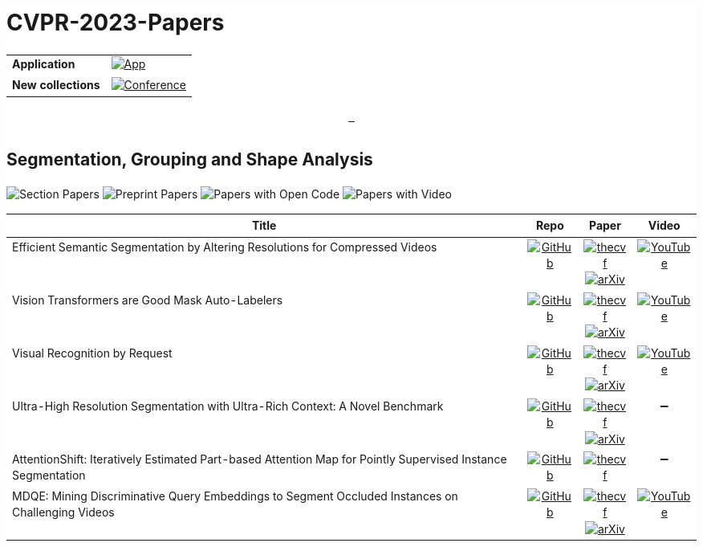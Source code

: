 # CVPR-2023-Papers

<table>
    <tr>
        <td><strong>Application</strong></td>
        <td>
            <a href="https://huggingface.co/spaces/DmitryRyumin/NewEraAI-Papers" style="float:left;">
                <img src="https://img.shields.io/badge/🤗-NewEraAI--Papers-FFD21F.svg" alt="App" />
            </a>
        </td>
    </tr>
    <tr>
        <td><strong>New collections</strong></td>
        <td>
            <a href="https://github.com/DmitryRyumin/CVPR-2023-24-Papers/blob/main/README.md">
                <img src="http://img.shields.io/badge/CVPR-2024-0073AE.svg" alt="Conference">
            </a>
        </td>
    </tr>
</table>

<div align="center">
    <a href="https://github.com/DmitryRyumin/CVPR-2023-24-Papers/blob/main/sections/2023/main/low-level-vision.md">
        <img src="https://cdn.jsdelivr.net/gh/DmitryRyumin/NewEraAI-Papers@main/images/left.svg" width="40" alt="" />
    </a>
    <a href="https://github.com/DmitryRyumin/CVPR-2023-24-Papers/blob/main/README_2023.md">
        <img src="https://cdn.jsdelivr.net/gh/DmitryRyumin/NewEraAI-Papers@main/images/home.svg" width="40" alt="" />
    </a>
    <a href="https://github.com/DmitryRyumin/CVPR-2023-24-Papers/blob/main/sections/2023/main/deep-learning-architectures-and-techniques.md">
        <img src="https://cdn.jsdelivr.net/gh/DmitryRyumin/NewEraAI-Papers@main/images/right.svg" width="40" alt="" />
    </a>
</div>

## Segmentation, Grouping and Shape Analysis

![Section Papers](https://img.shields.io/badge/Section%20Papers-111-42BA16) ![Preprint Papers](https://img.shields.io/badge/Preprint%20Papers-79-b31b1b) ![Papers with Open Code](https://img.shields.io/badge/Papers%20with%20Open%20Code-84-1D7FBF) ![Papers with Video](https://img.shields.io/badge/Papers%20with%20Video-81-FF0000)

| **Title** | **Repo** | **Paper** | **Video** |
|-----------|:--------:|:---------:|:---------:|
| Efficient Semantic Segmentation by Altering Resolutions for Compressed Videos | [![GitHub](https://img.shields.io/github/stars/THU-LYJ-Lab/AR-Seg?style=flat)](https://github.com/THU-LYJ-Lab/AR-Seg) | [![thecvf](https://img.shields.io/badge/pdf-thecvf-7395C5.svg)](https://openaccess.thecvf.com/content/CVPR2023/papers/Hu_Efficient_Semantic_Segmentation_by_Altering_Resolutions_for_Compressed_Videos_CVPR_2023_paper.pdf) <br /> [![arXiv](https://img.shields.io/badge/arXiv-2303.07224-b31b1b.svg)](http://arxiv.org/abs/2303.07224) | [![YouTube](https://img.shields.io/badge/YouTube-%23FF0000.svg?style=for-the-badge&logo=YouTube&logoColor=white)](https://www.youtube.com/watch?v=WN9ok0xd0po) |
| Vision Transformers are Good Mask Auto-Labelers | [![GitHub](https://img.shields.io/github/stars/NVlabs/mask-auto-labeler?style=flat)](https://github.com/NVlabs/mask-auto-labeler) | [![thecvf](https://img.shields.io/badge/pdf-thecvf-7395C5.svg)](https://openaccess.thecvf.com/content/CVPR2023/papers/Lan_Vision_Transformers_Are_Good_Mask_Auto-Labelers_CVPR_2023_paper.pdf) <br /> [![arXiv](https://img.shields.io/badge/arXiv-2301.03992-b31b1b.svg)](http://arxiv.org/abs/2301.03992) | [![YouTube](https://img.shields.io/badge/YouTube-%23FF0000.svg?style=for-the-badge&logo=YouTube&logoColor=white)](https://www.youtube.com/watch?v=n9cmRYzKNVc) |
| Visual Recognition by Request | [![GitHub](https://img.shields.io/github/stars/chufengt/Visual-Recognition-by-Request?style=flat)](https://github.com/chufengt/Visual-Recognition-by-Request) | [![thecvf](https://img.shields.io/badge/pdf-thecvf-7395C5.svg)](https://openaccess.thecvf.com/content/CVPR2023/papers/Tang_Visual_Recognition_by_Request_CVPR_2023_paper.pdf) <br /> [![arXiv](https://img.shields.io/badge/arXiv-2207.14227-b31b1b.svg)](http://arxiv.org/abs/2207.14227) | [![YouTube](https://img.shields.io/badge/YouTube-%23FF0000.svg?style=for-the-badge&logo=YouTube&logoColor=white)](https://www.youtube.com/watch?v=0wuVwYPcSQg) |
| Ultra-High Resolution Segmentation with Ultra-Rich Context: A Novel Benchmark | [![GitHub](https://img.shields.io/github/stars/jankyee/URUR?style=flat)](https://github.com/jankyee/URUR) | [![thecvf](https://img.shields.io/badge/pdf-thecvf-7395C5.svg)](https://openaccess.thecvf.com/content/CVPR2023/papers/Ji_Ultra-High_Resolution_Segmentation_With_Ultra-Rich_Context_A_Novel_Benchmark_CVPR_2023_paper.pdf) <br /> [![arXiv](https://img.shields.io/badge/arXiv-2305.10899-b31b1b.svg)](http://arxiv.org/abs/2305.10899) | :heavy_minus_sign: |
| AttentionShift: Iteratively Estimated Part-based Attention Map for Pointly Supervised Instance Segmentation | [![GitHub](https://img.shields.io/github/stars/MingXiangL/AttentionShift?style=flat)](https://github.com/MingXiangL/AttentionShift) | [![thecvf](https://img.shields.io/badge/pdf-thecvf-7395C5.svg)](https://openaccess.thecvf.com/content/CVPR2023/papers/Liao_AttentionShift_Iteratively_Estimated_Part-Based_Attention_Map_for_Pointly_Supervised_Instance_CVPR_2023_paper.pdf) | :heavy_minus_sign: |
| MDQE: Mining Discriminative Query Embeddings to Segment Occluded Instances on Challenging Videos | [![GitHub](https://img.shields.io/github/stars/MinghanLi/MDQE_CVPR2023?style=flat)](https://github.com/MinghanLi/MDQE_CVPR2023) | [![thecvf](https://img.shields.io/badge/pdf-thecvf-7395C5.svg)](https://openaccess.thecvf.com/content/CVPR2023/papers/Li_MDQE_Mining_Discriminative_Query_Embeddings_To_Segment_Occluded_Instances_on_CVPR_2023_paper.pdf) <br /> [![arXiv](https://img.shields.io/badge/arXiv-2303.14395-b31b1b.svg)](http://arxiv.org/abs/2303.14395) | [![YouTube](https://img.shields.io/badge/YouTube-%23FF0000.svg?style=for-the-badge&logo=YouTube&logoColor=white)](https://www.youtube.com/watch?v=cK1SvHJgYYc) |